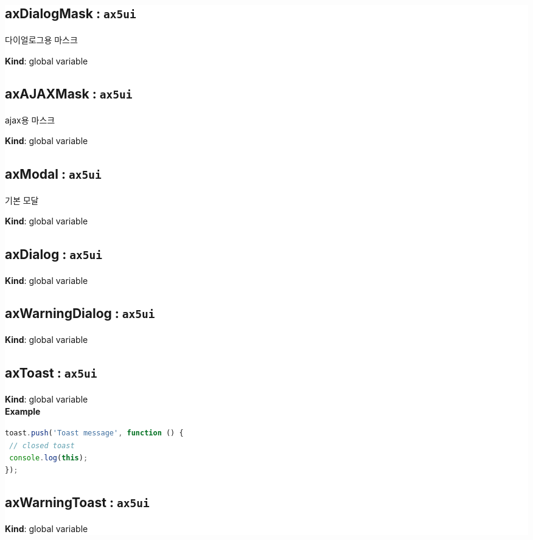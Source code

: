 ## axDialogMask : <code>ax5ui</code>
다이얼로그용 마스크

**Kind**: global variable  
<a name="axAJAXMask"></a>

## axAJAXMask : <code>ax5ui</code>
ajax용 마스크

**Kind**: global variable  
<a name="axModal"></a>

## axModal : <code>ax5ui</code>
기본 모달

**Kind**: global variable  
<a name="axDialog"></a>

## axDialog : <code>ax5ui</code>
**Kind**: global variable  
<a name="axWarningDialog"></a>

## axWarningDialog : <code>ax5ui</code>
**Kind**: global variable  
<a name="axToast"></a>

## axToast : <code>ax5ui</code>
**Kind**: global variable  
**Example**  
```js
toast.push('Toast message', function () {
 // closed toast
 console.log(this);
});
```
<a name="axWarningToast"></a>

## axWarningToast : <code>ax5ui</code>
**Kind**: global variable  
